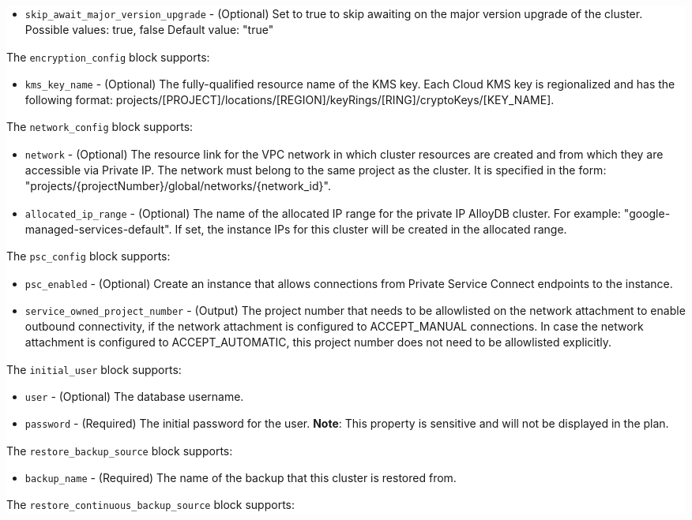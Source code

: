 * `skip_await_major_version_upgrade` - (Optional) Set to true to skip awaiting on the major version upgrade of the cluster.
Possible values: true, false
Default value: "true"


<a name="nested_encryption_config"></a>The `encryption_config` block supports:

* `kms_key_name` -
  (Optional)
  The fully-qualified resource name of the KMS key. Each Cloud KMS key is regionalized and has the following format: projects/[PROJECT]/locations/[REGION]/keyRings/[RING]/cryptoKeys/[KEY_NAME].

<a name="nested_network_config"></a>The `network_config` block supports:

* `network` -
  (Optional)
  The resource link for the VPC network in which cluster resources are created and from which they are accessible via Private IP. The network must belong to the same project as the cluster.
  It is specified in the form: "projects/{projectNumber}/global/networks/{network_id}".

* `allocated_ip_range` -
  (Optional)
  The name of the allocated IP range for the private IP AlloyDB cluster. For example: "google-managed-services-default".
  If set, the instance IPs for this cluster will be created in the allocated range.

<a name="nested_psc_config"></a>The `psc_config` block supports:

* `psc_enabled` -
  (Optional)
  Create an instance that allows connections from Private Service Connect endpoints to the instance.

* `service_owned_project_number` -
  (Output)
  The project number that needs to be allowlisted on the network attachment to enable outbound connectivity, if the network attachment is configured to ACCEPT_MANUAL connections.
  In case the network attachment is configured to ACCEPT_AUTOMATIC, this project number does not need to be allowlisted explicitly.

<a name="nested_initial_user"></a>The `initial_user` block supports:

* `user` -
  (Optional)
  The database username.

* `password` -
  (Required)
  The initial password for the user.
  **Note**: This property is sensitive and will not be displayed in the plan.

<a name="nested_restore_backup_source"></a>The `restore_backup_source` block supports:

* `backup_name` -
  (Required)
  The name of the backup that this cluster is restored from.

<a name="nested_restore_continuous_backup_source"></a>The `restore_continuous_backup_source` block supports:

